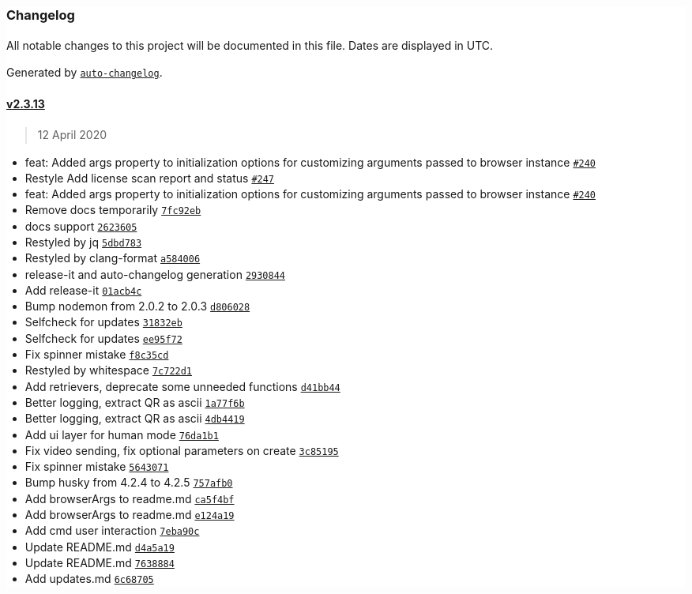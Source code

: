 ### Changelog

All notable changes to this project will be documented in this file. Dates are displayed in UTC.

Generated by [`auto-changelog`](https://github.com/CookPete/auto-changelog).

#### [v2.3.13](https://github.com/danielcardeenas/sulla/compare/2.3.5...v2.3.13)

> 12 April 2020

- feat: Added args property to initialization options for customizing arguments passed to browser instance [`#240`](https://github.com/danielcardeenas/sulla/pull/240)
- Restyle Add license scan report and status [`#247`](https://github.com/danielcardeenas/sulla/pull/247)
- feat: Added args property to initialization options for customizing arguments passed to browser instance [`#240`](https://github.com/danielcardeenas/sulla/pull/240)
- Remove docs temporarily [`7fc92eb`](https://github.com/danielcardeenas/sulla/commit/7fc92eb9ba5f6011836754e8d9edb68f6b32ac1e)
- docs support [`2623605`](https://github.com/danielcardeenas/sulla/commit/2623605a56824221d6b41c22eb356f96a7b63818)
- Restyled by jq [`5dbd783`](https://github.com/danielcardeenas/sulla/commit/5dbd783b794d528b10756fd22cff832429d90638)
- Restyled by clang-format [`a584006`](https://github.com/danielcardeenas/sulla/commit/a58400668d86ed4baf63a2209833f39e139da5f8)
- release-it and auto-changelog generation [`2930844`](https://github.com/danielcardeenas/sulla/commit/293084492d0bbbb8f2fcaf454616d30956ab508c)
- Add release-it [`01acb4c`](https://github.com/danielcardeenas/sulla/commit/01acb4c1ac91100ea7918597592c453bed91d630)
- Bump nodemon from 2.0.2 to 2.0.3 [`d806028`](https://github.com/danielcardeenas/sulla/commit/d806028f884718e3828c929341503a7bd8408835)
- Selfcheck for updates [`31832eb`](https://github.com/danielcardeenas/sulla/commit/31832ebc3d9792dbf9eb83c4a3727fcb24246e48)
- Selfcheck for updates [`ee95f72`](https://github.com/danielcardeenas/sulla/commit/ee95f7263d0509ca774f976fb3b533c83d36bd6e)
- Fix spinner mistake [`f8c35cd`](https://github.com/danielcardeenas/sulla/commit/f8c35cdca4ca2731eea4a950bd49fd0b6c9b7842)
- Restyled by whitespace [`7c722d1`](https://github.com/danielcardeenas/sulla/commit/7c722d1cea5c91ebb76abd591910f94045dc97a0)
- Add retrievers, deprecate some unneeded functions [`d41bb44`](https://github.com/danielcardeenas/sulla/commit/d41bb44c251934f36d5dd15fe47b8d729c5b5a17)
- Better logging, extract QR as ascii [`1a77f6b`](https://github.com/danielcardeenas/sulla/commit/1a77f6b69706ef6287dbea50816b53901c887ddb)
- Better logging, extract QR as ascii [`4db4419`](https://github.com/danielcardeenas/sulla/commit/4db4419f10d49e232cc7d27837e61c0bf8af327f)
- Add ui layer for human mode [`76da1b1`](https://github.com/danielcardeenas/sulla/commit/76da1b12e4cf58f521506c685a846754c3da812a)
- Fix video sending, fix optional parameters on create [`3c85195`](https://github.com/danielcardeenas/sulla/commit/3c851954b320079e1ce40079d9ae9d5580d25001)
- Fix spinner mistake [`5643071`](https://github.com/danielcardeenas/sulla/commit/5643071b146b44c161a194edf5be67a0ed6fc058)
- Bump husky from 4.2.4 to 4.2.5 [`757afb0`](https://github.com/danielcardeenas/sulla/commit/757afb0dc0d72907bb19b3b4842b5604a558cfef)
- Add browserArgs to readme.md [`ca5f4bf`](https://github.com/danielcardeenas/sulla/commit/ca5f4bf7131d5204df35a61919748d760b19116a)
- Add browserArgs to readme.md [`e124a19`](https://github.com/danielcardeenas/sulla/commit/e124a194222c82eae8341b09230eecb205d84062)
- Add cmd user interaction [`7eba90c`](https://github.com/danielcardeenas/sulla/commit/7eba90cd86e7ea89807bd0947fd27cfd5d9692c8)
- Update README.md [`d4a5a19`](https://github.com/danielcardeenas/sulla/commit/d4a5a19922f131b75cfa29cd1bc8ab1e84887ecb)
- Update README.md [`7638884`](https://github.com/danielcardeenas/sulla/commit/763888442f27aab06c195907b309b66626c25fa4)
- Add updates.md [`6c68705`](https://github.com/danielcardeenas/sulla/commit/6c687053db75d5b2afe6aa3953428ae5269ca97d)